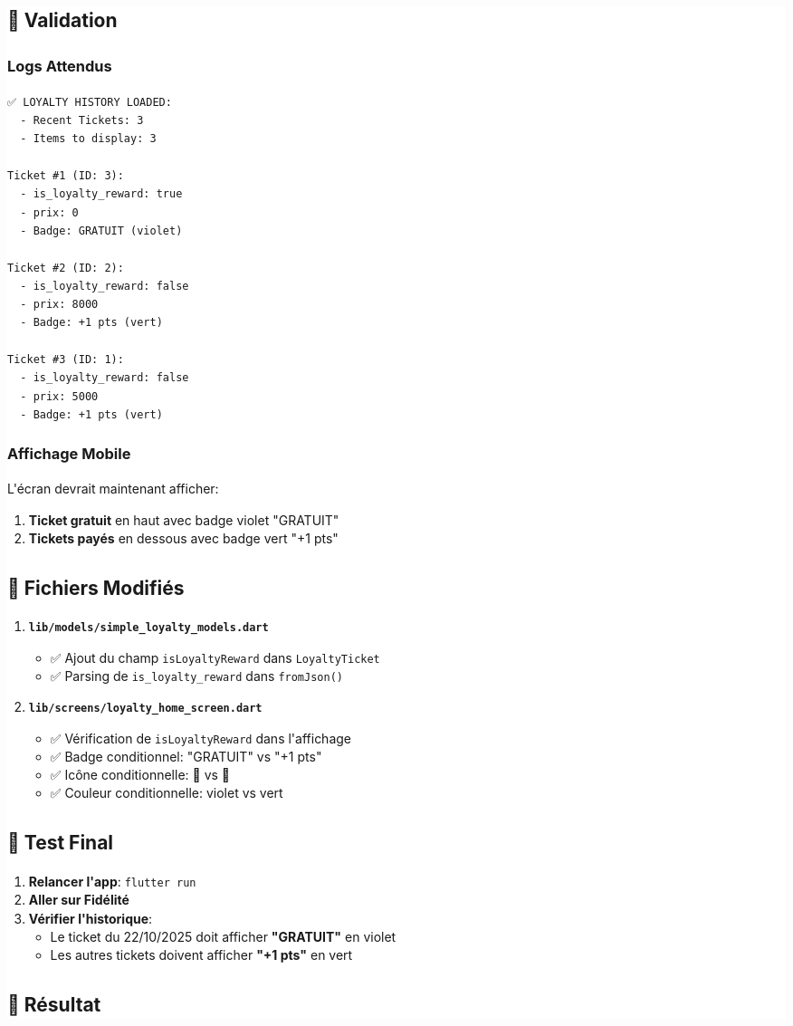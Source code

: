 ## 🎯 Validation

### Logs Attendus
```
✅ LOYALTY HISTORY LOADED:
  - Recent Tickets: 3
  - Items to display: 3

Ticket #1 (ID: 3):
  - is_loyalty_reward: true
  - prix: 0
  - Badge: GRATUIT (violet)

Ticket #2 (ID: 2):
  - is_loyalty_reward: false
  - prix: 8000
  - Badge: +1 pts (vert)

Ticket #3 (ID: 1):
  - is_loyalty_reward: false
  - prix: 5000
  - Badge: +1 pts (vert)
```

### Affichage Mobile
L'écran devrait maintenant afficher:
1. **Ticket gratuit** en haut avec badge violet "GRATUIT"
2. **Tickets payés** en dessous avec badge vert "+1 pts"

## 📝 Fichiers Modifiés

1. **`lib/models/simple_loyalty_models.dart`**
   - ✅ Ajout du champ `isLoyaltyReward` dans `LoyaltyTicket`
   - ✅ Parsing de `is_loyalty_reward` dans `fromJson()`

2. **`lib/screens/loyalty_home_screen.dart`**
   - ✅ Vérification de `isLoyaltyReward` dans l'affichage
   - ✅ Badge conditionnel: "GRATUIT" vs "+1 pts"
   - ✅ Icône conditionnelle: 🎁 vs 🚌
   - ✅ Couleur conditionnelle: violet vs vert

## 🚀 Test Final

1. **Relancer l'app**: `flutter run`
2. **Aller sur Fidélité**
3. **Vérifier l'historique**:
   - Le ticket du 22/10/2025 doit afficher **"GRATUIT"** en violet
   - Les autres tickets doivent afficher **"+1 pts"** en vert

## 🎉 Résultat
